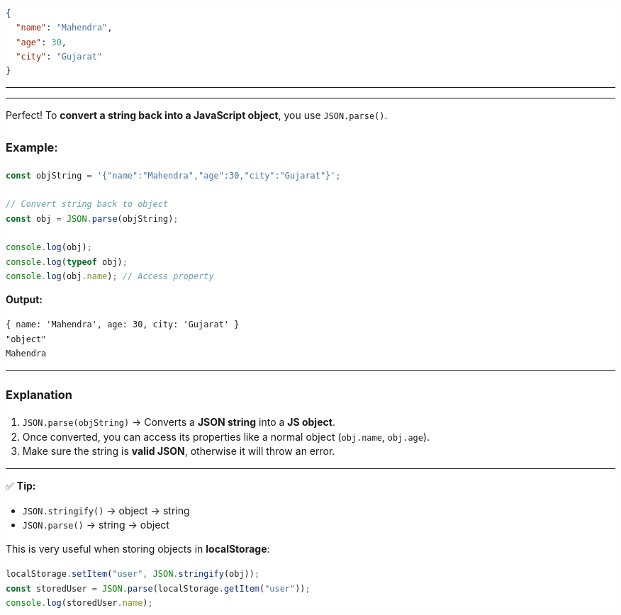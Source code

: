 ```json
{
  "name": "Mahendra",
  "age": 30,
  "city": "Gujarat"
}
```

--------------------------------------------------------
--------------------------------------------------------

Perfect! To **convert a string back into a JavaScript object**, you use `JSON.parse()`.

### Example:

```js
const objString = '{"name":"Mahendra","age":30,"city":"Gujarat"}';

// Convert string back to object
const obj = JSON.parse(objString);

console.log(obj);
console.log(typeof obj);
console.log(obj.name); // Access property
```

**Output:**

```
{ name: 'Mahendra', age: 30, city: 'Gujarat' }
"object"
Mahendra
```

---

### **Explanation**

1. `JSON.parse(objString)` → Converts a **JSON string** into a **JS object**.
2. Once converted, you can access its properties like a normal object (`obj.name`, `obj.age`).
3. Make sure the string is **valid JSON**, otherwise it will throw an error.

---

✅ **Tip:**

* `JSON.stringify()` → object → string
* `JSON.parse()` → string → object

This is very useful when storing objects in **localStorage**:

```js
localStorage.setItem("user", JSON.stringify(obj));
const storedUser = JSON.parse(localStorage.getItem("user"));
console.log(storedUser.name);
```
